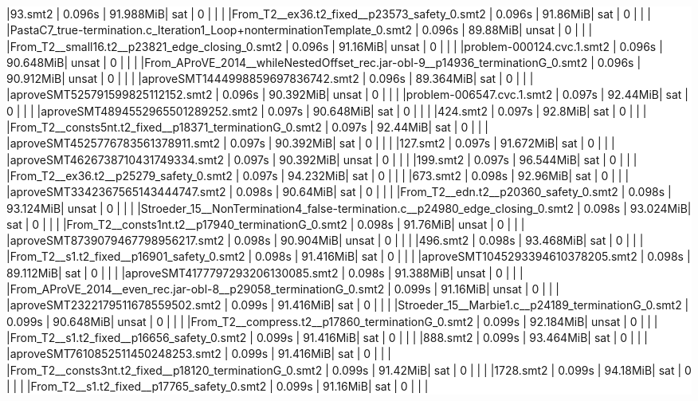 |93.smt2                                                      |    0.096s | 91.988MiB| sat | 0 |  |  |
|From_T2__ex36.t2_fixed__p23573_safety_0.smt2                 |    0.096s | 91.86MiB| sat | 0 |  |  |
|PastaC7_true-termination.c_Iteration1_Loop+nonterminationTemplate_0.smt2 |    0.096s | 89.88MiB| unsat | 0 |  |  |
|From_T2__small16.t2__p23821_edge_closing_0.smt2              |    0.096s | 91.16MiB| unsat | 0 |  |  |
|problem-000124.cvc.1.smt2                                    |    0.096s | 90.648MiB| unsat | 0 |  |  |
|From_AProVE_2014__whileNestedOffset_rec.jar-obl-9__p14936_terminationG_0.smt2 |    0.096s | 90.912MiB| unsat | 0 |  |  |
|aproveSMT1444998859697836742.smt2                            |    0.096s | 89.364MiB| sat | 0 |  |  |
|aproveSMT525791599825112152.smt2                             |    0.096s | 90.392MiB| unsat | 0 |  |  |
|problem-006547.cvc.1.smt2                                    |    0.097s | 92.44MiB| sat | 0 |  |  |
|aproveSMT4894552965501289252.smt2                            |    0.097s | 90.648MiB| sat | 0 |  |  |
|424.smt2                                                     |    0.097s | 92.8MiB| sat | 0 |  |  |
|From_T2__consts5nt.t2_fixed__p18371_terminationG_0.smt2      |    0.097s | 92.44MiB| sat | 0 |  |  |
|aproveSMT4525776783561378911.smt2                            |    0.097s | 90.392MiB| sat | 0 |  |  |
|127.smt2                                                     |    0.097s | 91.672MiB| sat | 0 |  |  |
|aproveSMT4626738710431749334.smt2                            |    0.097s | 90.392MiB| unsat | 0 |  |  |
|199.smt2                                                     |    0.097s | 96.544MiB| sat | 0 |  |  |
|From_T2__ex36.t2__p25279_safety_0.smt2                       |    0.097s | 94.232MiB| sat | 0 |  |  |
|673.smt2                                                     |    0.098s | 92.96MiB| sat | 0 |  |  |
|aproveSMT3342367565143444747.smt2                            |    0.098s | 90.64MiB| sat | 0 |  |  |
|From_T2__edn.t2__p20360_safety_0.smt2                        |    0.098s | 93.124MiB| unsat | 0 |  |  |
|Stroeder_15__NonTermination4_false-termination.c__p24980_edge_closing_0.smt2 |    0.098s | 93.024MiB| sat | 0 |  |  |
|From_T2__consts1nt.t2__p17940_terminationG_0.smt2            |    0.098s | 91.76MiB| unsat | 0 |  |  |
|aproveSMT8739079467798956217.smt2                            |    0.098s | 90.904MiB| unsat | 0 |  |  |
|496.smt2                                                     |    0.098s | 93.468MiB| sat | 0 |  |  |
|From_T2__s1.t2_fixed__p16901_safety_0.smt2                   |    0.098s | 91.416MiB| sat | 0 |  |  |
|aproveSMT1045293394610378205.smt2                            |    0.098s | 89.112MiB| sat | 0 |  |  |
|aproveSMT4177797293206130085.smt2                            |    0.098s | 91.388MiB| unsat | 0 |  |  |
|From_AProVE_2014__even_rec.jar-obl-8__p29058_terminationG_0.smt2 |    0.099s | 91.16MiB| unsat | 0 |  |  |
|aproveSMT2322179511678559502.smt2                            |    0.099s | 91.416MiB| sat | 0 |  |  |
|Stroeder_15__Marbie1.c__p24189_terminationG_0.smt2           |    0.099s | 90.648MiB| unsat | 0 |  |  |
|From_T2__compress.t2__p17860_terminationG_0.smt2             |    0.099s | 92.184MiB| unsat | 0 |  |  |
|From_T2__s1.t2_fixed__p16656_safety_0.smt2                   |    0.099s | 91.416MiB| sat | 0 |  |  |
|888.smt2                                                     |    0.099s | 93.464MiB| sat | 0 |  |  |
|aproveSMT7610852511450248253.smt2                            |    0.099s | 91.416MiB| sat | 0 |  |  |
|From_T2__consts3nt.t2_fixed__p18120_terminationG_0.smt2      |    0.099s | 91.42MiB| sat | 0 |  |  |
|1728.smt2                                                    |    0.099s | 94.18MiB| sat | 0 |  |  |
|From_T2__s1.t2_fixed__p17765_safety_0.smt2                   |    0.099s | 91.16MiB| sat | 0 |  |  |